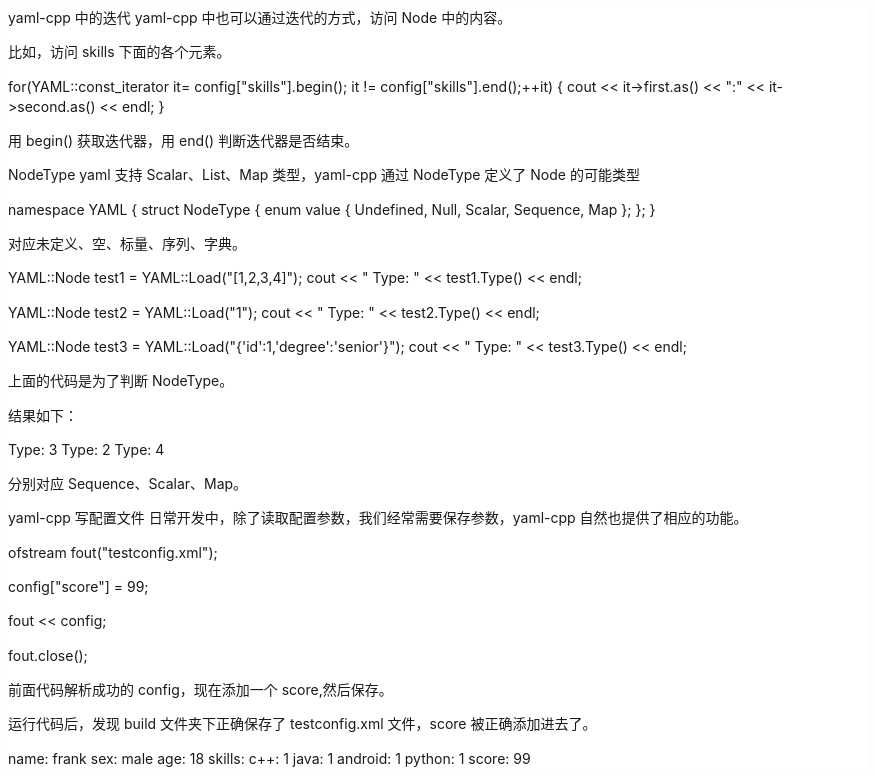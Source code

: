 yaml-cpp 中的迭代
yaml-cpp 中也可以通过迭代的方式，访问 Node 中的内容。

比如，访问 skills 下面的各个元素。

for(YAML::const_iterator it= config["skills"].begin(); it != config["skills"].end();++it)
{
    cout << it->first.as<string>() << ":" << it->second.as<int>() << endl;
}

用 begin() 获取迭代器，用 end() 判断迭代器是否结束。

NodeType
yaml 支持 Scalar、List、Map 类型，yaml-cpp 通过 NodeType 定义了 Node 的可能类型

namespace YAML {
struct NodeType {
  enum value { Undefined, Null, Scalar, Sequence, Map };
};
}

对应未定义、空、标量、序列、字典。

YAML::Node test1 = YAML::Load("[1,2,3,4]");
cout << " Type: " << test1.Type() << endl;

YAML::Node test2 = YAML::Load("1");
cout << " Type: " << test2.Type() << endl;

YAML::Node test3 = YAML::Load("{'id':1,'degree':'senior'}");
cout << " Type: " << test3.Type() << endl;

上面的代码是为了判断 NodeType。

结果如下：

 Type: 3
 Type: 2
 Type: 4

分别对应 Sequence、Scalar、Map。

yaml-cpp 写配置文件
日常开发中，除了读取配置参数，我们经常需要保存参数，yaml-cpp 自然也提供了相应的功能。

ofstream fout("testconfig.xml");

config["score"] = 99;

fout << config;

fout.close();

前面代码解析成功的 config，现在添加一个 score,然后保存。

运行代码后，发现 build 文件夹下正确保存了 testconfig.xml 文件，score 被正确添加进去了。

name: frank
sex: male
age: 18
skills:
  c++: 1
  java: 1
  android: 1
  python: 1
score: 99
